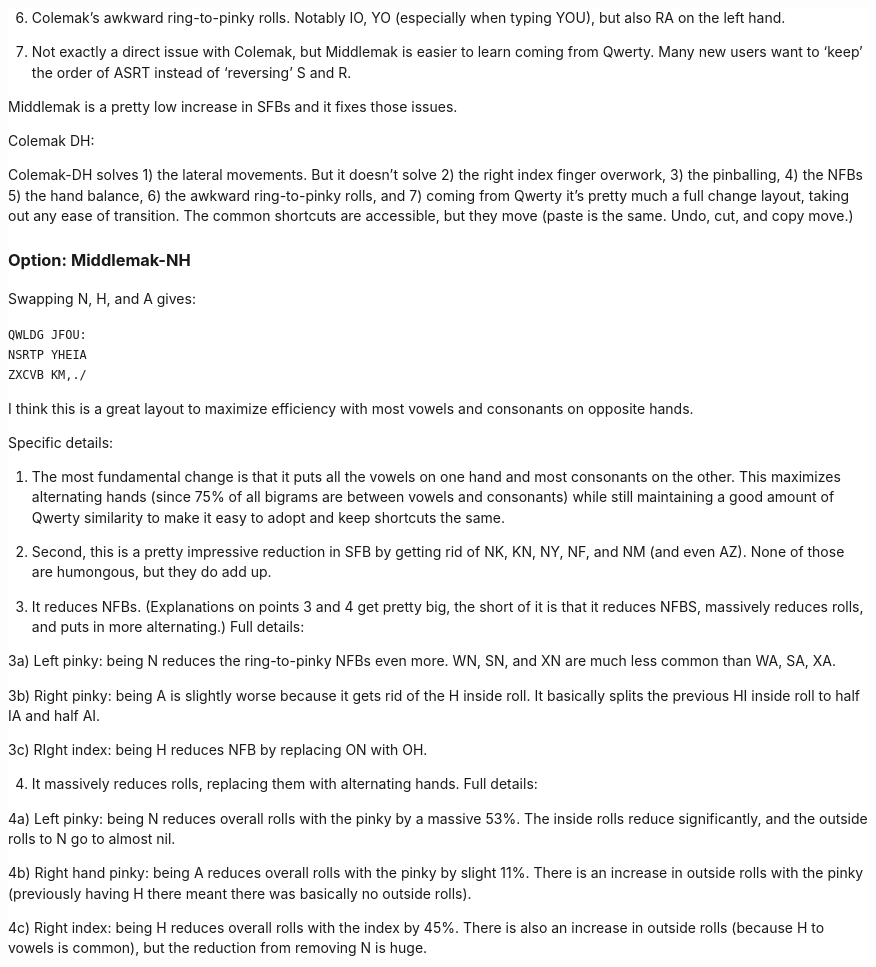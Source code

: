 6) Colemak’s awkward ring-to-pinky rolls. Notably IO, YO (especially when typing YOU), but also RA on the left hand.

7) Not exactly a direct issue with Colemak, but Middlemak is easier to learn coming from Qwerty. Many new users want to ‘keep’ the order of ASRT instead of ‘reversing’ S and R.

Middlemak is a pretty low increase in SFBs and it fixes those issues. 

Colemak DH:

Colemak-DH solves 1) the lateral movements. But it doesn’t solve 2) the right index finger overwork, 3) the pinballing, 4) the NFBs 5) the hand balance, 6) the awkward ring-to-pinky rolls, and 7) coming from Qwerty it’s pretty much a full change layout, taking out any ease of transition. The common shortcuts are accessible, but they move (paste is the same. Undo, cut, and copy move.)


### Option: Middlemak-NH

Swapping N, H, and A gives:

    QWLDG JFOU:
    NSRTP YHEIA
    ZXCVB KM,./

I think this is a great layout to maximize efficiency with most vowels and consonants on opposite hands.

Specific details:

1) The most fundamental change is that it puts all the vowels on one hand and most consonants on the other. This maximizes alternating hands (since 75% of all bigrams are between vowels and consonants) while still maintaining a good amount of Qwerty similarity to make it easy to adopt and keep shortcuts the same. 

2) Second, this is a pretty impressive reduction in SFB by getting rid of NK, KN, NY, NF, and NM (and even AZ). None of those are humongous, but they do add up. 

3) It reduces NFBs. (Explanations on points 3 and 4 get pretty big, the short of it is that it reduces NFBS, massively reduces rolls, and puts in more alternating.) Full details:

3a) Left pinky: being N reduces the ring-to-pinky NFBs even more. WN, SN, and XN are much less common than WA, SA, XA.

3b) Right pinky: being A is slightly worse because it gets rid of the H inside roll. It basically splits the previous HI inside roll to half IA and half AI.

3c) RIght index: being H reduces NFB by replacing ON with OH.

4) It massively reduces rolls, replacing them with alternating hands. Full details:

4a) Left pinky: being N reduces overall rolls with the pinky by a massive 53%. The inside rolls reduce significantly, and the outside rolls to N go to almost nil. 

4b) Right hand pinky: being A reduces overall rolls with the pinky by slight 11%. There is an increase in outside rolls with the pinky (previously having H there meant there was basically no outside rolls).

4c) Right index: being H reduces overall rolls with the index by 45%. There is also an increase in outside rolls (because H to vowels is common), but the reduction from removing N is huge.
